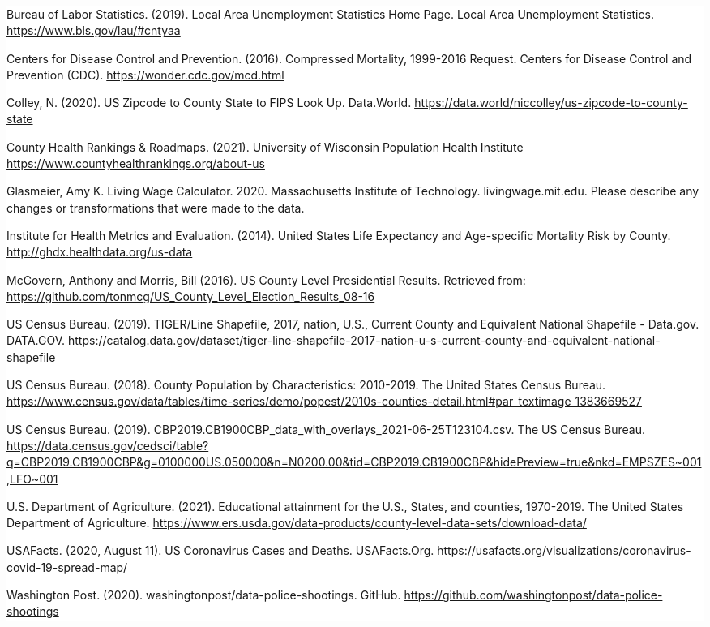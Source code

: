 Bureau of Labor Statistics. (2019). Local Area Unemployment Statistics Home Page. Local Area Unemployment Statistics. https://www.bls.gov/lau/#cntyaa

Centers for Disease Control and Prevention. (2016). Compressed Mortality, 1999-2016 Request. Centers for Disease Control and Prevention (CDC). https://wonder.cdc.gov/mcd.html

Colley, N. (2020). US Zipcode to County State to FIPS Look Up. Data.World. https://data.world/niccolley/us-zipcode-to-county-state

County Health Rankings & Roadmaps. (2021).  University of Wisconsin Population Health Institute  https://www.countyhealthrankings.org/about-us

Glasmeier, Amy K. Living Wage Calculator. 2020. Massachusetts Institute of Technology. livingwage.mit.edu. Please describe any changes or transformations that were made to the data.

Institute for Health Metrics and Evaluation.  (2014).  United States Life Expectancy and Age-specific Mortality Risk by County. http://ghdx.healthdata.org/us-data

McGovern, Anthony and Morris, Bill (2016). US County Level Presidential Results. Retrieved from: https://github.com/tonmcg/US_County_Level_Election_Results_08-16

US Census Bureau. (2019). TIGER/Line Shapefile, 2017, nation, U.S., Current County and Equivalent National Shapefile - Data.gov. DATA.GOV. https://catalog.data.gov/dataset/tiger-line-shapefile-2017-nation-u-s-current-county-and-equivalent-national-shapefile

US Census Bureau. (2018). County Population by Characteristics: 2010-2019. The United States Census Bureau. https://www.census.gov/data/tables/time-series/demo/popest/2010s-counties-detail.html#par_textimage_1383669527

US Census Bureau. (2019). CBP2019.CB1900CBP_data_with_overlays_2021-06-25T123104.csv.  The US Census Bureau. https://data.census.gov/cedsci/table?q=CBP2019.CB1900CBP&g=0100000US.050000&n=N0200.00&tid=CBP2019.CB1900CBP&hidePreview=true&nkd=EMPSZES~001,LFO~001

U.S. Department of Agriculture. (2021). Educational attainment for the U.S., States, and counties, 1970-2019. The United States Department of Agriculture. https://www.ers.usda.gov/data-products/county-level-data-sets/download-data/

USAFacts. (2020, August 11). US Coronavirus Cases and Deaths. USAFacts.Org. https://usafacts.org/visualizations/coronavirus-covid-19-spread-map/

Washington Post. (2020). washingtonpost/data-police-shootings. GitHub. https://github.com/washingtonpost/data-police-shootings

